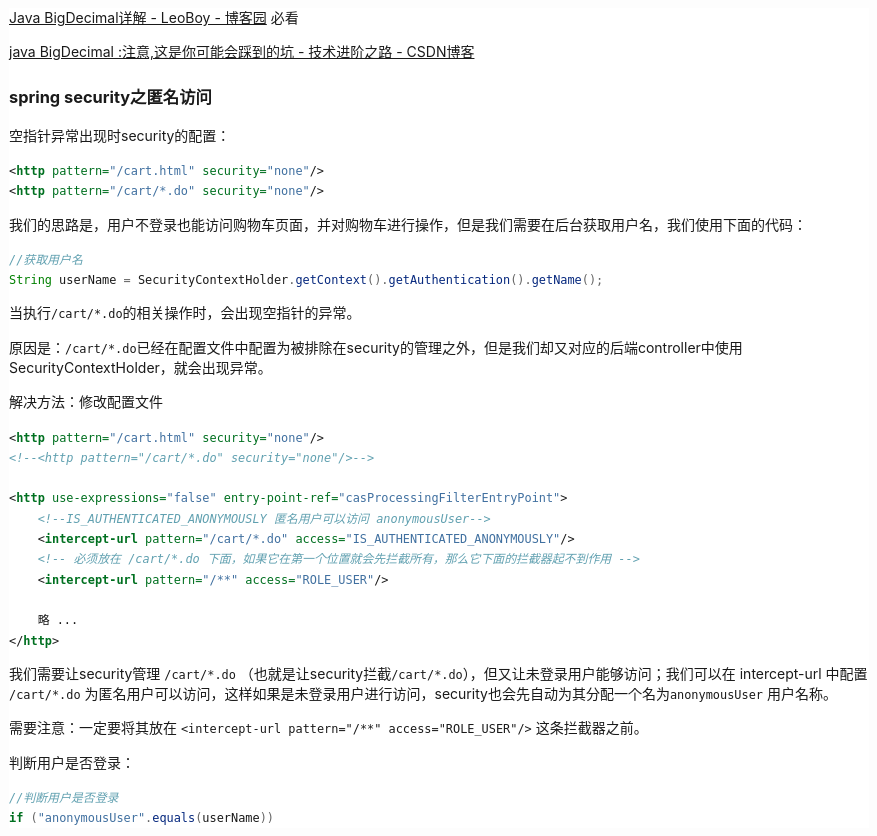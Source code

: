 [Java BigDecimal详解 - LeoBoy - 博客园](https://www.cnblogs.com/LeoBoy/p/6056394.html "Java BigDecimal详解 - LeoBoy - 博客园") 必看

[java BigDecimal :注意,这是你可能会踩到的坑 - 技术进阶之路 - CSDN博客](https://blog.csdn.net/song19890528/article/details/76771943 "java BigDecimal :注意,这是你可能会踩到的坑 - 技术进阶之路 - CSDN博客")





### spring security之匿名访问



空指针异常出现时security的配置：

```xml
<http pattern="/cart.html" security="none"/>
<http pattern="/cart/*.do" security="none"/>
```

我们的思路是，用户不登录也能访问购物车页面，并对购物车进行操作，但是我们需要在后台获取用户名，我们使用下面的代码：

```java
//获取用户名
String userName = SecurityContextHolder.getContext().getAuthentication().getName();
```

当执行`/cart/*.do`的相关操作时，会出现空指针的异常。

原因是：`/cart/*.do`已经在配置文件中配置为被排除在security的管理之外，但是我们却又对应的后端controller中使用SecurityContextHolder，就会出现异常。

解决方法：修改配置文件

```xml
<http pattern="/cart.html" security="none"/>
<!--<http pattern="/cart/*.do" security="none"/>-->

<http use-expressions="false" entry-point-ref="casProcessingFilterEntryPoint">
    <!--IS_AUTHENTICATED_ANONYMOUSLY 匿名用户可以访问 anonymousUser-->
    <intercept-url pattern="/cart/*.do" access="IS_AUTHENTICATED_ANONYMOUSLY"/>
    <!-- 必须放在 /cart/*.do 下面，如果它在第一个位置就会先拦截所有，那么它下面的拦截器起不到作用 -->
    <intercept-url pattern="/**" access="ROLE_USER"/>
    
	略 ...
</http>
```

我们需要让security管理 `/cart/*.do` （也就是让security拦截`/cart/*.do`），但又让未登录用户能够访问；我们可以在 intercept-url 中配置 `/cart/*.do` 为匿名用户可以访问，这样如果是未登录用户进行访问，security也会先自动为其分配一个名为`anonymousUser` 用户名称。



需要注意：一定要将其放在 `<intercept-url pattern="/**" access="ROLE_USER"/>` 这条拦截器之前。



判断用户是否登录：

```java
//判断用户是否登录
if ("anonymousUser".equals(userName))
```
